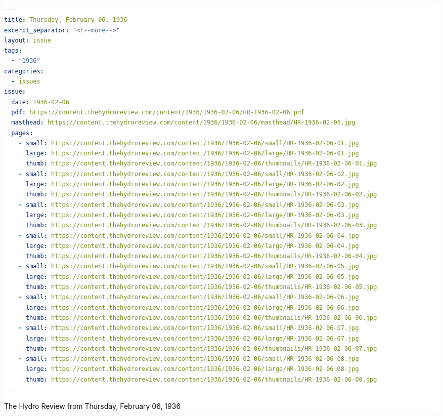 ```yaml
---
title: Thursday, February 06, 1936
excerpt_separator: "<!--more-->"
layout: issue
tags:
  - "1936"
categories:
  - issues
issue:
  date: 1936-02-06
  pdf: https://content.thehydroreview.com/content/1936/1936-02-06/HR-1936-02-06.pdf
  masthead: https://content.thehydroreview.com/content/1936/1936-02-06/masthead/HR-1936-02-06.jpg
  pages:
    - small: https://content.thehydroreview.com/content/1936/1936-02-06/small/HR-1936-02-06-01.jpg
      large: https://content.thehydroreview.com/content/1936/1936-02-06/large/HR-1936-02-06-01.jpg
      thumb: https://content.thehydroreview.com/content/1936/1936-02-06/thumbnails/HR-1936-02-06-01.jpg
    - small: https://content.thehydroreview.com/content/1936/1936-02-06/small/HR-1936-02-06-02.jpg
      large: https://content.thehydroreview.com/content/1936/1936-02-06/large/HR-1936-02-06-02.jpg
      thumb: https://content.thehydroreview.com/content/1936/1936-02-06/thumbnails/HR-1936-02-06-02.jpg
    - small: https://content.thehydroreview.com/content/1936/1936-02-06/small/HR-1936-02-06-03.jpg
      large: https://content.thehydroreview.com/content/1936/1936-02-06/large/HR-1936-02-06-03.jpg
      thumb: https://content.thehydroreview.com/content/1936/1936-02-06/thumbnails/HR-1936-02-06-03.jpg
    - small: https://content.thehydroreview.com/content/1936/1936-02-06/small/HR-1936-02-06-04.jpg
      large: https://content.thehydroreview.com/content/1936/1936-02-06/large/HR-1936-02-06-04.jpg
      thumb: https://content.thehydroreview.com/content/1936/1936-02-06/thumbnails/HR-1936-02-06-04.jpg
    - small: https://content.thehydroreview.com/content/1936/1936-02-06/small/HR-1936-02-06-05.jpg
      large: https://content.thehydroreview.com/content/1936/1936-02-06/large/HR-1936-02-06-05.jpg
      thumb: https://content.thehydroreview.com/content/1936/1936-02-06/thumbnails/HR-1936-02-06-05.jpg
    - small: https://content.thehydroreview.com/content/1936/1936-02-06/small/HR-1936-02-06-06.jpg
      large: https://content.thehydroreview.com/content/1936/1936-02-06/large/HR-1936-02-06-06.jpg
      thumb: https://content.thehydroreview.com/content/1936/1936-02-06/thumbnails/HR-1936-02-06-06.jpg
    - small: https://content.thehydroreview.com/content/1936/1936-02-06/small/HR-1936-02-06-07.jpg
      large: https://content.thehydroreview.com/content/1936/1936-02-06/large/HR-1936-02-06-07.jpg
      thumb: https://content.thehydroreview.com/content/1936/1936-02-06/thumbnails/HR-1936-02-06-07.jpg
    - small: https://content.thehydroreview.com/content/1936/1936-02-06/small/HR-1936-02-06-08.jpg
      large: https://content.thehydroreview.com/content/1936/1936-02-06/large/HR-1936-02-06-08.jpg
      thumb: https://content.thehydroreview.com/content/1936/1936-02-06/thumbnails/HR-1936-02-06-08.jpg
---
```


The Hydro Review from Thursday, February 06, 1936

